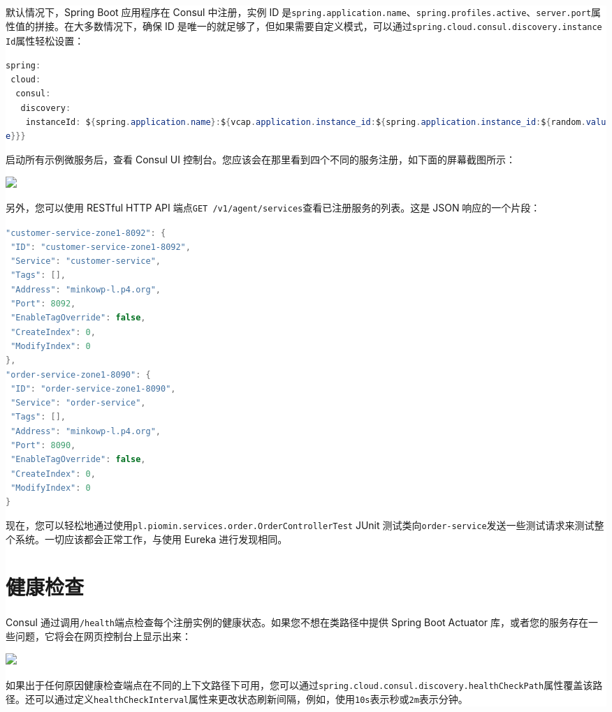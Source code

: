 默认情况下，Spring Boot 应用程序在 Consul 中注册，实例 ID 是`spring.application.name`、`spring.profiles.active`、`server.port`属性值的拼接。在大多数情况下，确保 ID 是唯一的就足够了，但如果需要自定义模式，可以通过`spring.cloud.consul.discovery.instanceId`属性轻松设置：

```java
spring:
 cloud:
  consul:
   discovery:
    instanceId: ${spring.application.name}:${vcap.application.instance_id:${spring.application.instance_id:${random.value}}}
```

启动所有示例微服务后，查看 Consul UI 控制台。您应该会在那里看到四个不同的服务注册，如下面的屏幕截图所示：

![](https://github.com/OpenDocCN/freelearn-javaweb-zh/raw/master/docs/ms-sprcld/img/8fa25939-b447-4d22-af84-19dab28e9745.png)

另外，您可以使用 RESTful HTTP API 端点`GET /v1/agent/services`查看已注册服务的列表。这是 JSON 响应的一个片段：

```java
"customer-service-zone1-8092": {
 "ID": "customer-service-zone1-8092",
 "Service": "customer-service",
 "Tags": [],
 "Address": "minkowp-l.p4.org",
 "Port": 8092,
 "EnableTagOverride": false,
 "CreateIndex": 0,
 "ModifyIndex": 0
},
"order-service-zone1-8090": {
 "ID": "order-service-zone1-8090",
 "Service": "order-service",
 "Tags": [],
 "Address": "minkowp-l.p4.org",
 "Port": 8090,
 "EnableTagOverride": false,
 "CreateIndex": 0,
 "ModifyIndex": 0
}
```

现在，您可以轻松地通过使用`pl.piomin.services.order.OrderControllerTest` JUnit 测试类向`order-service`发送一些测试请求来测试整个系统。一切应该都会正常工作，与使用 Eureka 进行发现相同。

# 健康检查

Consul 通过调用`/health`端点检查每个注册实例的健康状态。如果您不想在类路径中提供 Spring Boot Actuator 库，或者您的服务存在一些问题，它将会在网页控制台上显示出来：

![](https://github.com/OpenDocCN/freelearn-javaweb-zh/raw/master/docs/ms-sprcld/img/208a2cee-71ec-4469-b222-39572887b4ea.png)

如果出于任何原因健康检查端点在不同的上下文路径下可用，您可以通过`spring.cloud.consul.discovery.healthCheckPath`属性覆盖该路径。还可以通过定义`healthCheckInterval`属性来更改状态刷新间隔，例如，使用`10s`表示秒或`2m`表示分钟。
